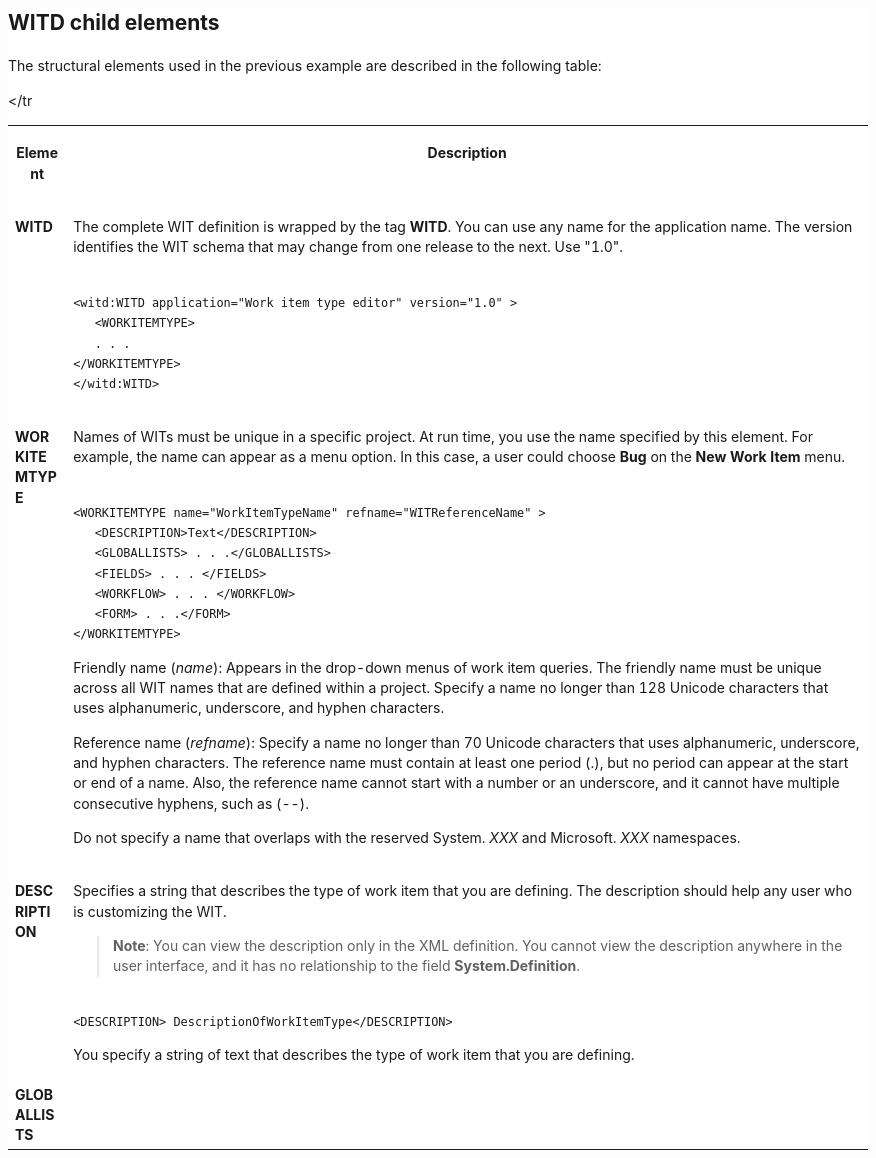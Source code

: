 <a name="ChildElements"></a>

## WITD child elements

The structural elements used in the previous example are described in the following table:

<table Responsive="true" summary="table">
<tr Responsive="true">
<th scope="col"><p>Element</p></th><th scope="col"><p>Description</p></th>
</tr>
<tr>
<td><p><strong>WITD</strong></p></td>
<td><p>The complete WIT definition is wrapped by the tag <strong>WITD</strong>. You can use any name for the application name. The version identifies the WIT schema that may change from one release to the next. Use &quot;1.0&quot;.</p>
<pre><code>
&lt;witd:WITD application="Work item type editor" version="1.0" &gt;  
   &lt;WORKITEMTYPE&gt;   
&#160;&#160;&#160;. . .  
&lt;/WORKITEMTYPE&gt;  
&lt;/witd:WITD&gt;
</code></pre>
</td>
</tr>
<tr>
<td data-th="Element"><p><strong>WORKITEMTYPE</strong></p></td><td data-th="Description"><p>Names of WITs must be unique in a specific project. At run time, you use the name specified by this element. For example, the name can appear as a menu option. In this case, a user could choose <strong>Bug</strong> on the <strong>New Work Item</strong> menu. </p>
<pre><code>
&lt;WORKITEMTYPE name="WorkItemTypeName" refname="WITReferenceName" &gt;  
&#160;&#160;&#160;&lt;DESCRIPTION&gt;Text&lt;/DESCRIPTION&gt;  
&#160;&#160;&#160;&lt;GLOBALLISTS&gt; . . .&lt;/GLOBALLISTS&gt;  
&#160;&#160;&#160;&lt;FIELDS&gt; . . . &lt;/FIELDS&gt;  
&#160;&#160;&#160;&lt;WORKFLOW&gt; . . . &lt;/WORKFLOW&gt;  
&#160;&#160;&#160;&lt;FORM&gt; . . .&lt;/FORM&gt;  
&lt;/WORKITEMTYPE&gt;
</code></pre>
<p>Friendly name (<em>name</em>): Appears in the drop-down menus of work item queries. The friendly name must be unique across all WIT names that are defined within a project.  Specify a name no longer than 128 Unicode characters that uses alphanumeric, underscore, and hyphen characters.  </p>
<p>Reference name (<em>refname</em>): Specify a name no longer than 70 Unicode characters that uses alphanumeric, underscore, and hyphen characters. The reference name must contain at least one period (.), but no period can appear at the start or end of a name. Also, the reference name cannot start with a number or an underscore, and it cannot have multiple consecutive hyphens, such as (--).</p><p>Do not specify a name that overlaps with the reserved System. <em>XXX</em> and Microsoft. <em>XXX</em> namespaces. </p></td></tr>
<tr><td data-th="Element"><p><strong>DESCRIPTION</strong></p></td>
<td data-th="Description"><p>Specifies a string that describes the type of work item that you are defining. The description should help any user who is customizing the WIT.</p>
<blockquote>
<strong>Note</strong>: You can view the description only in the XML definition. You cannot view the description anywhere in the user interface, and it has no relationship to the field <strong>System.Definition</strong>.
</blockquote>
<pre><code>
&lt;DESCRIPTION&gt; DescriptionOfWorkItemType&lt;/DESCRIPTION&gt;
</code></pre>
<p>You specify a string of text that describes the type of work item that you are defining. </p></td>&lt;/tr
<tr>
<td data-th="Element"><b>GLOBALLISTS</b></td>